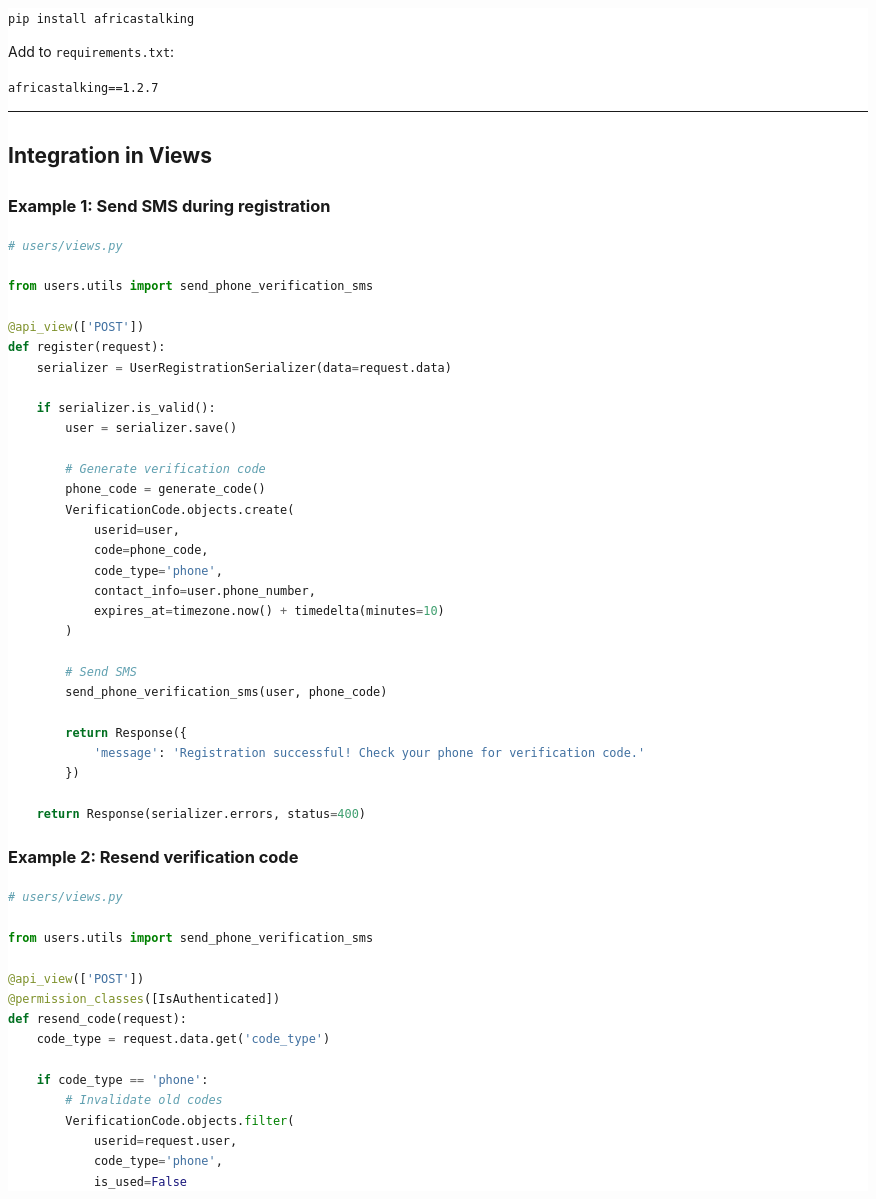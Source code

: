 ```bash
pip install africastalking
```

Add to `requirements.txt`:
```
africastalking==1.2.7
```

---

## Integration in Views

### Example 1: Send SMS during registration

```python
# users/views.py

from users.utils import send_phone_verification_sms

@api_view(['POST'])
def register(request):
    serializer = UserRegistrationSerializer(data=request.data)

    if serializer.is_valid():
        user = serializer.save()

        # Generate verification code
        phone_code = generate_code()
        VerificationCode.objects.create(
            userid=user,
            code=phone_code,
            code_type='phone',
            contact_info=user.phone_number,
            expires_at=timezone.now() + timedelta(minutes=10)
        )

        # Send SMS
        send_phone_verification_sms(user, phone_code)

        return Response({
            'message': 'Registration successful! Check your phone for verification code.'
        })

    return Response(serializer.errors, status=400)
```

### Example 2: Resend verification code

```python
# users/views.py

from users.utils import send_phone_verification_sms

@api_view(['POST'])
@permission_classes([IsAuthenticated])
def resend_code(request):
    code_type = request.data.get('code_type')

    if code_type == 'phone':
        # Invalidate old codes
        VerificationCode.objects.filter(
            userid=request.user,
            code_type='phone',
            is_used=False
```